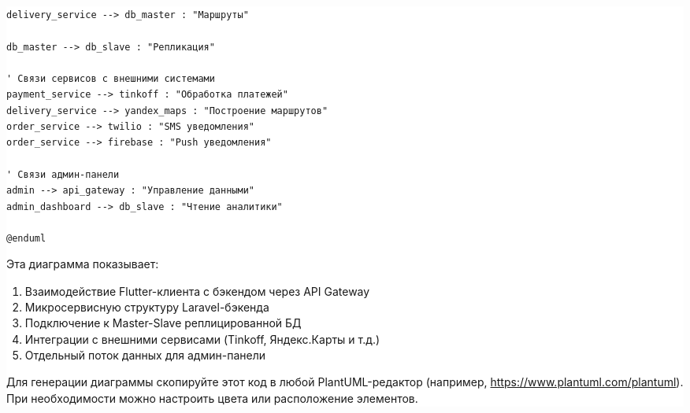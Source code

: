 ```plantuml
delivery_service --> db_master : "Маршруты"

db_master --> db_slave : "Репликация"

' Связи сервисов с внешними системами
payment_service --> tinkoff : "Обработка платежей"
delivery_service --> yandex_maps : "Построение маршрутов"
order_service --> twilio : "SMS уведомления"
order_service --> firebase : "Push уведомления"

' Связи админ-панели
admin --> api_gateway : "Управление данными"
admin_dashboard --> db_slave : "Чтение аналитики"

@enduml
```

Эта диаграмма показывает:
1. Взаимодействие Flutter-клиента с бэкендом через API Gateway
2. Микросервисную структуру Laravel-бэкенда
3. Подключение к Master-Slave реплицированной БД
4. Интеграции с внешними сервисами (Tinkoff, Яндекс.Карты и т.д.)
5. Отдельный поток данных для админ-панели

Для генерации диаграммы скопируйте этот код в любой PlantUML-редактор (например, https://www.plantuml.com/plantuml). При необходимости можно настроить цвета или расположение элементов.





